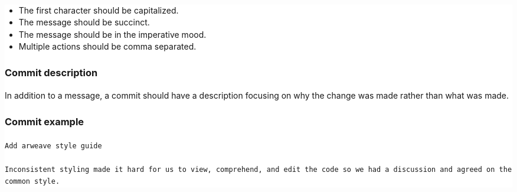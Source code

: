 - The first character should be capitalized.
- The message should be succinct.
- The message should be in the imperative mood.
- Multiple actions should be comma separated.

### Commit description

In addition to a message, a commit should have a description focusing on why the change was made rather than what was made.

### Commit example

```
Add arweave style guide

Inconsistent styling made it hard for us to view, comprehend, and edit the code so we had a discussion and agreed on the common style.
```
